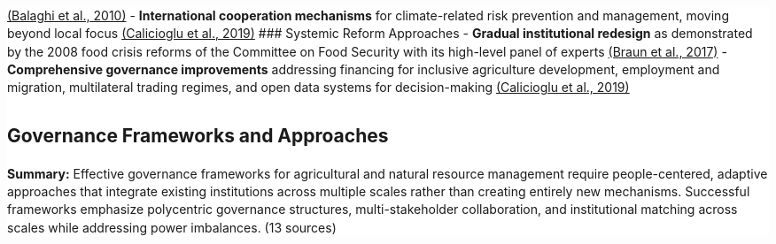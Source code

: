 [(Balaghi et al., 2010)](https://doi.org/10.1016/J.PROENV.2010.09.020) - **International cooperation mechanisms** for climate-related risk prevention and management, moving beyond local focus [(Calicioglu et al., 2019)](https://doi.org/10.3390/SU11010222) ### Systemic Reform Approaches - **Gradual institutional redesign** as demonstrated by the 2008 food crisis reforms of the Committee on Food Security with its high-level panel of experts [(Braun et al., 2017)](https://doi.org/10.1111/rode.12261) - **Comprehensive governance improvements** addressing financing for inclusive agriculture development, employment and migration, multilateral trading regimes, and open data systems for decision-making [(Calicioglu et al., 2019)](https://doi.org/10.3390/SU11010222)

## Governance Frameworks and Approaches

**Summary:** Effective governance frameworks for agricultural and natural resource management require people-centered, adaptive approaches that integrate existing institutions across multiple scales rather than creating entirely new mechanisms. Successful frameworks emphasize polycentric governance structures, multi-stakeholder collaboration, and institutional matching across scales while addressing power imbalances. (13 sources)
